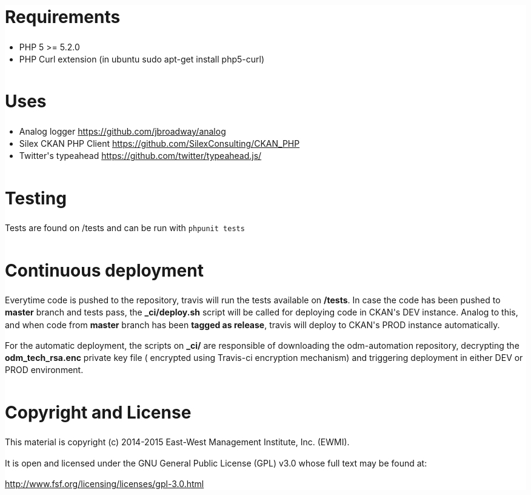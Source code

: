 # Requirements

* PHP 5 >= 5.2.0
* PHP Curl extension (in ubuntu sudo apt-get install php5-curl)

# Uses

* Analog logger https://github.com/jbroadway/analog
* Silex CKAN PHP Client https://github.com/SilexConsulting/CKAN_PHP
* Twitter's typeahead https://github.com/twitter/typeahead.js/

# Testing

Tests are found on /tests and can be run with ```phpunit tests```

# Continuous deployment

Everytime code is pushed to the repository, travis will run the tests available on **/tests**. In case the code has been pushed to **master** branch and tests pass, the **_ci/deploy.sh** script will be called for deploying code in CKAN's DEV instance. Analog to this, and when code from **master** branch has been **tagged as release**, travis will deploy to CKAN's PROD instance automatically.

For the automatic deployment, the scripts on **_ci/** are responsible of downloading the odm-automation repository, decrypting the **odm_tech_rsa.enc** private key file ( encrypted using Travis-ci encryption mechanism) and triggering deployment in either DEV or PROD environment.

# Copyright and License

This material is copyright (c) 2014-2015 East-West Management Institute, Inc. (EWMI).

It is open and licensed under the GNU General Public License (GPL) v3.0 whose full text may be found at:

http://www.fsf.org/licensing/licenses/gpl-3.0.html
